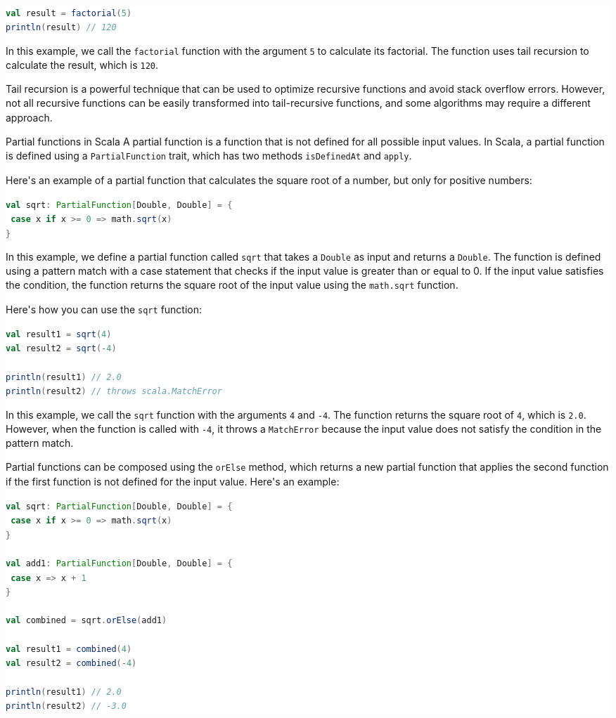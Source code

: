 
```scala
val result = factorial(5)
println(result) // 120
```
In this example, we call the `factorial` function with the argument `5` to calculate its factorial. The function uses tail recursion to calculate the result, which is `120`.

Tail recursion is a powerful technique that can be used to optimize recursive functions and avoid stack overflow errors. However, not all recursive functions can be easily transformed into tail-recursive functions, and some algorithms may require a different approach.


Partial functions in Scala
A partial function is a function that is not defined for all possible input values. In Scala, a partial function is defined using a `PartialFunction` trait, which has two methods `isDefinedAt` and `apply`.

Here's an example of a partial function that calculates the square root of a number, but only for positive numbers:


```scala
val sqrt: PartialFunction[Double, Double] = {
 case x if x >= 0 => math.sqrt(x)
}
```
In this example, we define a partial function called `sqrt` that takes a `Double` as input and returns a `Double`. The function is defined using a pattern match with a case statement that checks if the input value is greater than or equal to 0. If the input value satisfies the condition, the function returns the square root of the input value using the `math.sqrt` function.

Here's how you can use the `sqrt` function:


```scala
val result1 = sqrt(4)
val result2 = sqrt(-4)

println(result1) // 2.0
println(result2) // throws scala.MatchError
```
In this example, we call the `sqrt` function with the arguments `4` and `-4`. The function returns the square root of `4`, which is `2.0`. However, when the function is called with `-4`, it throws a `MatchError` because the input value does not satisfy the condition in the pattern match.

Partial functions can be composed using the `orElse` method, which returns a new partial function that applies the second function if the first function is not defined for the input value. Here's an example:


```scala
val sqrt: PartialFunction[Double, Double] = {
 case x if x >= 0 => math.sqrt(x)
}

val add1: PartialFunction[Double, Double] = {
 case x => x + 1
}

val combined = sqrt.orElse(add1)

val result1 = combined(4)
val result2 = combined(-4)

println(result1) // 2.0
println(result2) // -3.0
```